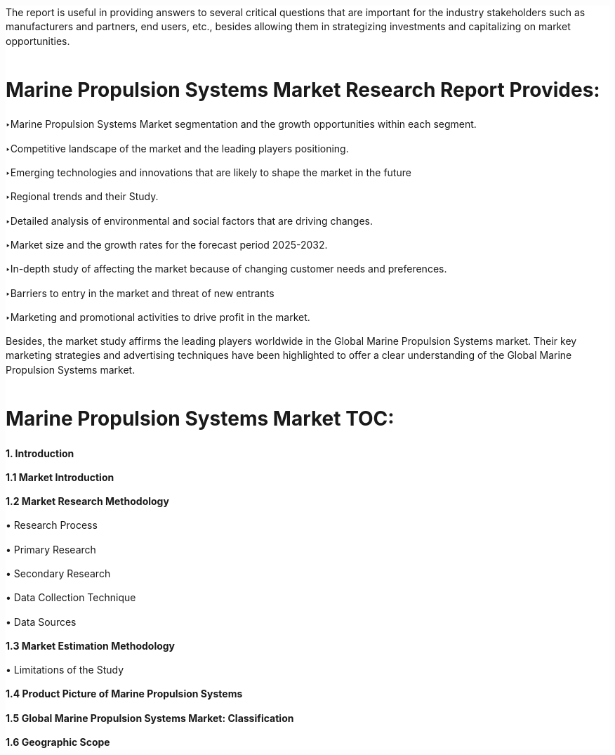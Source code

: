 The report is useful in providing answers to several critical questions that are important for the industry stakeholders such as manufacturers and partners, end users, etc., besides allowing them in strategizing investments and capitalizing on market opportunities.

# <strong>Marine Propulsion Systems Market Research Report Provides:</strong>

<strong>‣</strong>Marine Propulsion Systems Market segmentation and the growth opportunities within each segment.

<strong>‣</strong>Competitive landscape of the market and the leading players positioning.

<strong>‣</strong>Emerging technologies and innovations that are likely to shape the market in the future

<strong>‣</strong>Regional trends and their Study.

<strong>‣</strong>Detailed analysis of environmental and social factors that are driving changes.

<strong>‣</strong>Market size and the growth rates for the forecast period 2025-2032.

<strong>‣</strong>In-depth study of affecting the market because of changing customer needs and preferences.

<strong>‣</strong>Barriers to entry in the market and threat of new entrants

<strong>‣</strong>Marketing and promotional activities to drive profit in the market.

Besides, the market study affirms the leading players worldwide in the Global Marine Propulsion Systems market. Their key marketing strategies and advertising techniques have been highlighted to offer a clear understanding of the Global Marine Propulsion Systems market.

# <strong>Marine Propulsion Systems Market TOC:</strong>

<strong>1. Introduction</strong>

<strong>1.1 Market Introduction</strong>

<strong>1.2 Market Research Methodology</strong>

• Research Process

• Primary Research

• Secondary Research

• Data Collection Technique

• Data Sources

<strong>1.3 Market Estimation Methodology</strong>

• Limitations of the Study

<strong>1.4 Product Picture of Marine Propulsion Systems</strong>

<strong>1.5 Global Marine Propulsion Systems Market: Classification</strong>

<strong>1.6 Geographic Scope</strong>
